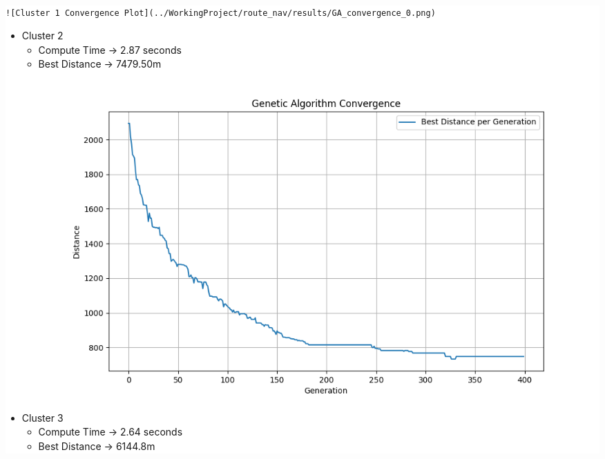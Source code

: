     ![Cluster 1 Convergence Plot](../WorkingProject/route_nav/results/GA_convergence_0.png)
- Cluster 2
  - Compute Time -> 2.87 seconds
  - Best Distance -> 7479.50m
    ![Cluster 2 Convergence Plot](../WorkingProject/route_nav/results/GA_convergence_1.png)
- Cluster 3
  - Compute Time -> 2.64 seconds
  - Best Distance -> 6144.8m